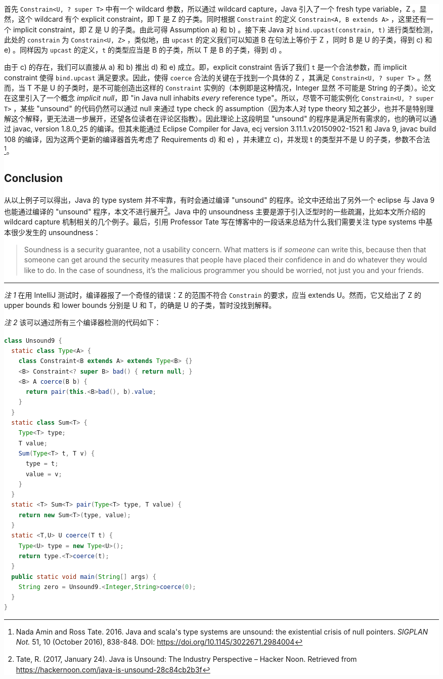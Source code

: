 首先 `Constrain<U, ? super T>` 中有一个 wildcard 参数，所以通过 wildcard capture，Java 引入了一个 fresh type variable，Z 。显然，这个 wildcard 有个 explicit constraint，即 T 是 Z 的子类。同时根据 `Constraint` 的定义 `Constrain<A, B extends A>` ，这里还有一个 implicit constraint，即 Z 是 U 的子类。由此可得 Assumption a) 和 b) 。接下来 Java 对 `bind.upcast(constrain, t)` 进行类型检测，此处的 `constrain` 为 `Constrain<U, Z>` ，类似地，由 `upcast`  的定义我们可以知道 B 在句法上等价于 Z ，同时 B 是 U 的子类，得到 c) 和 e) 。同样因为 `upcast` 的定义，`t` 的类型应当是 B 的子类，所以 T 是 B 的子类，得到 d) 。

 由于 c) 的存在，我们可以直接从 a) 和 b) 推出 d) 和 e) 成立。即，explicit constraint 告诉了我们 `t` 是一个合法参数，而 implicit constraint 使得 `bind.upcast` 满足要求。因此，使得 `coerce` 合法的关键在于找到一个具体的 Z ，其满足 `Constrain<U, ? super T>` 。然而，当 T 不是 U 的子类时，是不可能创造出这样的 `Constraint` 实例的（本例即是这种情况，Integer 显然 不可能是 String 的子类）。论文在这里引入了一个概念 *implicit null*，即 "in Java null inhabits *every* reference type"。所以，尽管不可能实例化 `Constrain<U, ? super T>` ，某些 "unsound" 的代码仍然可以通过 null 来通过 type check 的 assumption（因为本人对 type theory 知之甚少，也并不是特别理解这个解释，更无法进一步展开，还望各位读者在评论区指教）。因此理论上这段明显 "unsound" 的程序是满足所有需求的，也的确可以通过 javac, version 1.8.0_25 的编译。但其未能通过 Eclipse Compiler for Java, ecj version 3.11.1.v20150902-1521 和 Java 9, javac build 108 的编译，因为这两个更新的编译器首先考虑了 Requirements d) 和 e) ，并未建立 c)，并发现 t 的类型并不是 U 的子类，参数不合法[^1]。

## Conclusion

 从以上例子可以得出，Java 的 type system 并不牢靠，有时会通过编译 "unsound" 的程序。论文中还给出了另外一个 eclipse 与 Java 9 也能通过编译的 "unsound" 程序，本文不进行展开[^2]。Java 中的 unsoundness 主要是源于引入泛型时的一些疏漏，比如本文所介绍的 wildcard capture 机制相关的几个例子。最后，引用 Professor Tate 写在博客中的一段话来总结为什么我们需要关注 type systems 中基本很少发生的 unsoundness：

> Soundness is a security guarantee, not a usability concern. What matters is if *someone* can write this, because then that someone can get around the security measures that people have placed their confidence in and do whatever they would like to do. In the case of soundness, it’s the malicious programmer you should be worried, not just you and your friends.

---

*注 1* 在用 IntelliJ 测试时，编译器报了一个奇怪的错误：Z 的范围不符合 `Constrain` 的要求，应当 extends U。然而，它又给出了 Z 的 upper bounds 和 lower bounds 分别是 U 和 T，的确是 U 的子类，暂时没找到解释。

*注 2* 该可以通过所有三个编译器检测的代码如下：

```java
class Unsound9 {
  static class Type<A> {
    class Constraint<B extends A> extends Type<B> {} 
    <B> Constraint<? super B> bad() { return null; } 
    <B> A coerce(B b) {
      return pair(this.<B>bad(), b).value; 
    }
  }
  static class Sum<T> {
    Type<T> type;
    T value;
    Sum(Type<T> t, T v) {
      type = t;
      value = v;
    }
  }
  static <T> Sum<T> pair(Type<T> type, T value) { 
    return new Sum<T>(type, value);
  }
  static <T,U> U coerce(T t) {
    Type<U> type = new Type<U>();
    return type.<T>coerce(t); 
  }
  public static void main(String[] args) {
    String zero = Unsound9.<Integer,String>coerce(0);
  } 
}
```


[^1]: Nada Amin and Ross Tate. 2016. Java and scala's type systems are unsound: the existential crisis of null pointers. *SIGPLAN Not.* 51, 10 (October 2016), 838-848. DOI: https://doi.org/10.1145/3022671.2984004
[^2]: Tate, R. (2017, January 24). Java is Unsound: The Industry Perspective – Hacker Noon. Retrieved from https://hackernoon.com/java-is-unsound-28c84cb2b3f